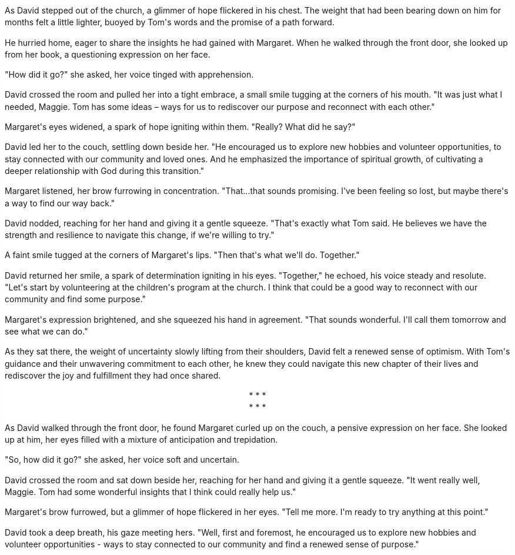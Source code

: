 As David stepped out of the church, a glimmer of hope flickered in his chest. The weight that had been bearing down on him for months felt a little lighter, buoyed by Tom's words and the promise of a path forward.

He hurried home, eager to share the insights he had gained with Margaret. When he walked through the front door, she looked up from her book, a questioning expression on her face.

"How did it go?" she asked, her voice tinged with apprehension.

David crossed the room and pulled her into a tight embrace, a small smile tugging at the corners of his mouth. "It was just what I needed, Maggie. Tom has some ideas – ways for us to rediscover our purpose and reconnect with each other."

Margaret's eyes widened, a spark of hope igniting within them. "Really? What did he say?"

David led her to the couch, settling down beside her. "He encouraged us to explore new hobbies and volunteer opportunities, to stay connected with our community and loved ones. And he emphasized the importance of spiritual growth, of cultivating a deeper relationship with God during this transition."

Margaret listened, her brow furrowing in concentration. "That...that sounds promising. I've been feeling so lost, but maybe there's a way to find our way back."

David nodded, reaching for her hand and giving it a gentle squeeze. "That's exactly what Tom said. He believes we have the strength and resilience to navigate this change, if we're willing to try."

A faint smile tugged at the corners of Margaret's lips. "Then that's what we'll do. Together."

David returned her smile, a spark of determination igniting in his eyes. "Together," he echoed, his voice steady and resolute. "Let's start by volunteering at the children's program at the church. I think that could be a good way to reconnect with our community and find some purpose."

Margaret's expression brightened, and she squeezed his hand in agreement. "That sounds wonderful. I'll call them tomorrow and see what we can do."

As they sat there, the weight of uncertainty slowly lifting from their shoulders, David felt a renewed sense of optimism. With Tom's guidance and their unwavering commitment to each other, he knew they could navigate this new chapter of their lives and rediscover the joy and fulfillment they had once shared.

<center>* * *</center>

<center>* * *</center>

As David walked through the front door, he found Margaret curled up on the couch, a pensive expression on her face. She looked up at him, her eyes filled with a mixture of anticipation and trepidation.

"So, how did it go?" she asked, her voice soft and uncertain.

David crossed the room and sat down beside her, reaching for her hand and giving it a gentle squeeze. "It went really well, Maggie. Tom had some wonderful insights that I think could really help us."

Margaret's brow furrowed, but a glimmer of hope flickered in her eyes. "Tell me more. I'm ready to try anything at this point."

David took a deep breath, his gaze meeting hers. "Well, first and foremost, he encouraged us to explore new hobbies and volunteer opportunities - ways to stay connected to our community and find a renewed sense of purpose."
